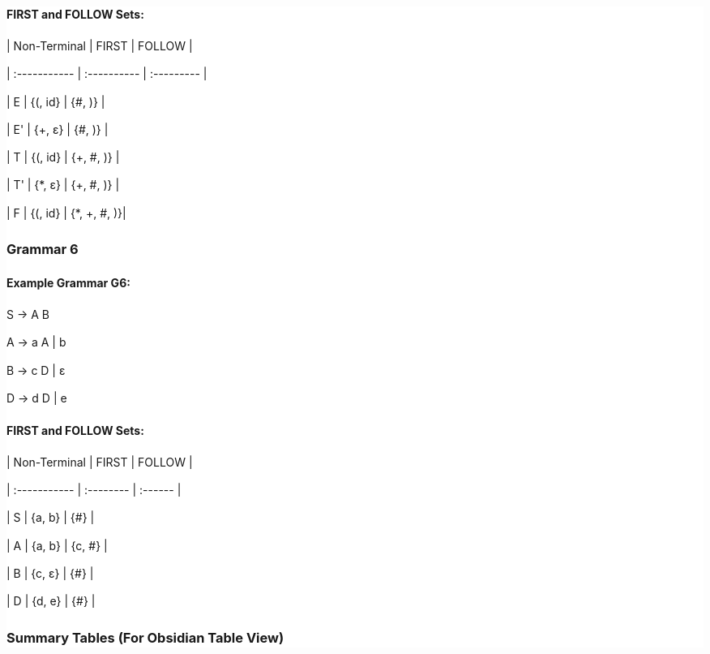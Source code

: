   

#### FIRST and FOLLOW Sets:

  

| Non-Terminal | FIRST | FOLLOW |

| :----------- | :---------- | :--------- |

| E | {(, id} | {#, )} |

| E' | {+, ε} | {#, )} |

| T | {(, id} | {+, #, )} |

| T' | {*, ε} | {+, #, )} |

| F | {(, id} | {*, +, #, )}|

  

### Grammar 6

  

#### Example Grammar G6:

  
  

S -> A B

A -> a A | b

B -> c D | ε

D -> d D | e

  
  

#### FIRST and FOLLOW Sets:

  

| Non-Terminal | FIRST | FOLLOW |

| :----------- | :-------- | :------ |

| S | {a, b} | {#} |

| A | {a, b} | {c, #} |

| B | {c, ε} | {#} |

| D | {d, e} | {#} |

  

### Summary Tables (For Obsidian Table View)
